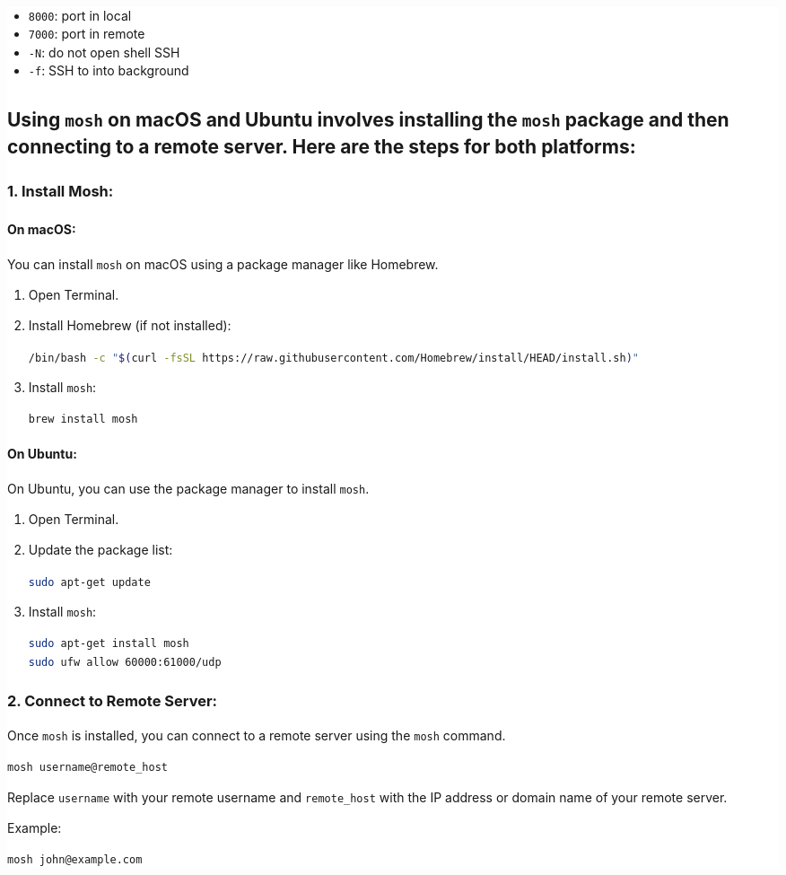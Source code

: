 - `8000`: port in local
- `7000`: port in remote
- `-N`: do not open shell SSH
- `-f`: SSH to into background

## Using `mosh` on macOS and Ubuntu involves installing the `mosh` package and then connecting to a remote server. Here are the steps for both platforms:

### 1. **Install Mosh:**

#### On macOS:

You can install `mosh` on macOS using a package manager like Homebrew.

1. Open Terminal.

2. Install Homebrew (if not installed):
   ```bash
   /bin/bash -c "$(curl -fsSL https://raw.githubusercontent.com/Homebrew/install/HEAD/install.sh)"
   ```

3. Install `mosh`:
   ```bash
   brew install mosh
   ```

#### On Ubuntu:

On Ubuntu, you can use the package manager to install `mosh`.

1. Open Terminal.

2. Update the package list:
   ```bash
   sudo apt-get update
   ```

3. Install `mosh`:
   ```bash
   sudo apt-get install mosh
   sudo ufw allow 60000:61000/udp
   ```

### 2. **Connect to Remote Server:**

Once `mosh` is installed, you can connect to a remote server using the `mosh` command.

```bash
mosh username@remote_host
```

Replace `username` with your remote username and `remote_host` with the IP address or domain name of your remote server.

Example:
```bash
mosh john@example.com
```
